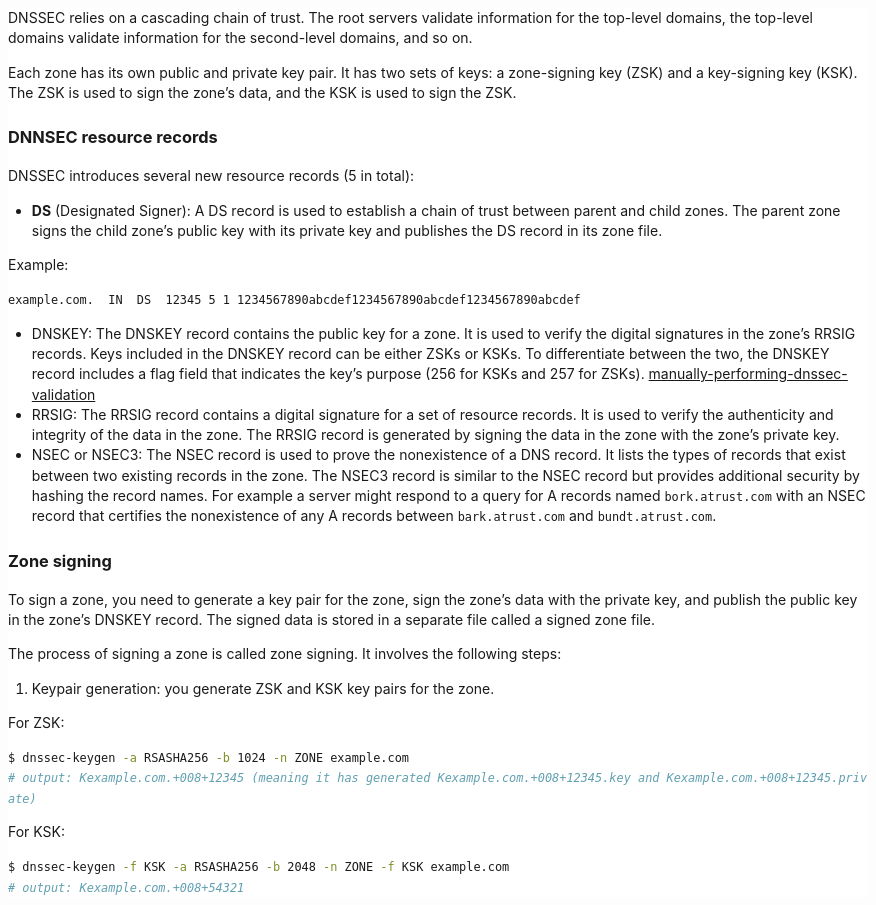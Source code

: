 DNSSEC relies on a cascading chain of trust. The root servers validate information for the top-level domains, the top-level domains validate information for the second-level domains, and so on.

Each zone has its own public and private key pair. It has two sets of keys: a zone-signing key (ZSK) and a key-signing key (KSK). The ZSK is used to sign the zone’s data, and the KSK is used to sign the ZSK.

### DNNSEC resource records

DNSSEC introduces several new resource records (5 in total):

- **DS** (Designated Signer): A DS record is used to establish a chain of trust between parent and child zones. The parent zone signs the child zone’s public key with its private key and publishes the DS record in its zone file.

Example:

```text
example.com.  IN  DS  12345 5 1 1234567890abcdef1234567890abcdef1234567890abcdef
```

- DNSKEY: The DNSKEY record contains the public key for a zone. It is used to verify the digital signatures in the zone’s RRSIG records. Keys included in the DNSKEY record can be either ZSKs or KSKs. To differentiate between the two, the DNSKEY record includes a flag field that indicates the key’s purpose (256 for KSKs and 257 for ZSKs). [manually-performing-dnssec-validation](https://blog.manton.im/2017/03/manually-performing-dnssec-validation.html)
- RRSIG: The RRSIG record contains a digital signature for a set of resource records. It is used to verify the authenticity and integrity of the data in the zone. The RRSIG record is generated by signing the data in the zone with the zone’s private key.
- NSEC or NSEC3: The NSEC record is used to prove the nonexistence of a DNS record. It lists the types of records that exist between two existing records in the zone. The NSEC3 record is similar to the NSEC record but provides additional security by hashing the record names.
For example a server might respond to a query for A records named `bork.atrust.com` with an NSEC record that certifies the nonexistence of any A records between `bark.atrust.com` and `bundt.atrust.com`.

### Zone signing

To sign a zone, you need to generate a key pair for the zone, sign the zone’s data with the private key, and publish the public key in the zone’s DNSKEY record. The signed data is stored in a separate file called a signed zone file.

The process of signing a zone is called zone signing. It involves the following steps:

1. Keypair generation: you generate ZSK and KSK key pairs for the zone.

For ZSK:

```bash
$ dnssec-keygen -a RSASHA256 -b 1024 -n ZONE example.com
# output: Kexample.com.+008+12345 (meaning it has generated Kexample.com.+008+12345.key and Kexample.com.+008+12345.private)
```

For KSK:

```bash
$ dnssec-keygen -f KSK -a RSASHA256 -b 2048 -n ZONE -f KSK example.com
# output: Kexample.com.+008+54321
```
